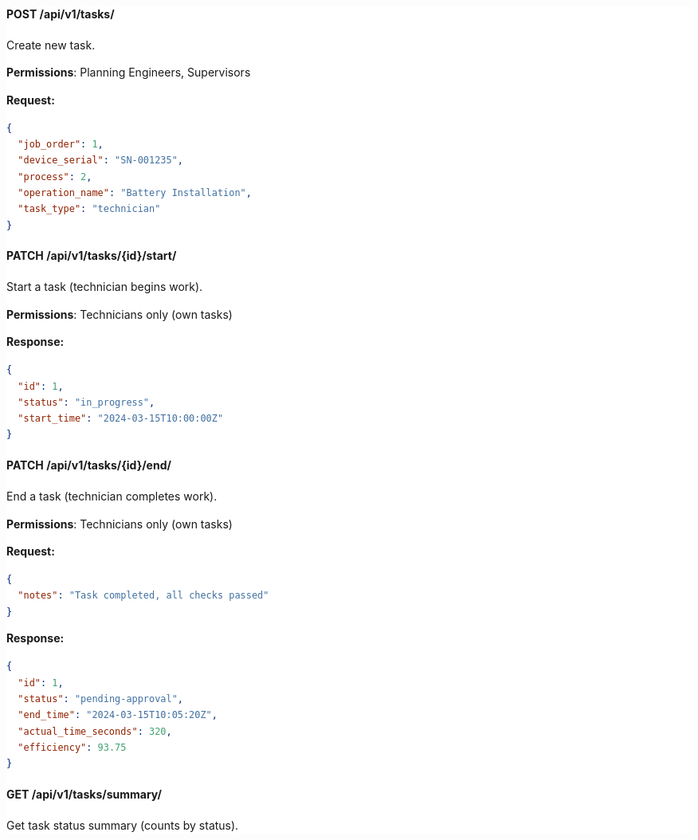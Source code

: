 #### POST /api/v1/tasks/
Create new task.

**Permissions**: Planning Engineers, Supervisors

**Request:**
```json
{
  "job_order": 1,
  "device_serial": "SN-001235",
  "process": 2,
  "operation_name": "Battery Installation",
  "task_type": "technician"
}
```

#### PATCH /api/v1/tasks/{id}/start/
Start a task (technician begins work).

**Permissions**: Technicians only (own tasks)

**Response:**
```json
{
  "id": 1,
  "status": "in_progress",
  "start_time": "2024-03-15T10:00:00Z"
}
```

#### PATCH /api/v1/tasks/{id}/end/
End a task (technician completes work).

**Permissions**: Technicians only (own tasks)

**Request:**
```json
{
  "notes": "Task completed, all checks passed"
}
```

**Response:**
```json
{
  "id": 1,
  "status": "pending-approval",
  "end_time": "2024-03-15T10:05:20Z",
  "actual_time_seconds": 320,
  "efficiency": 93.75
}
```

#### GET /api/v1/tasks/summary/
Get task status summary (counts by status).
